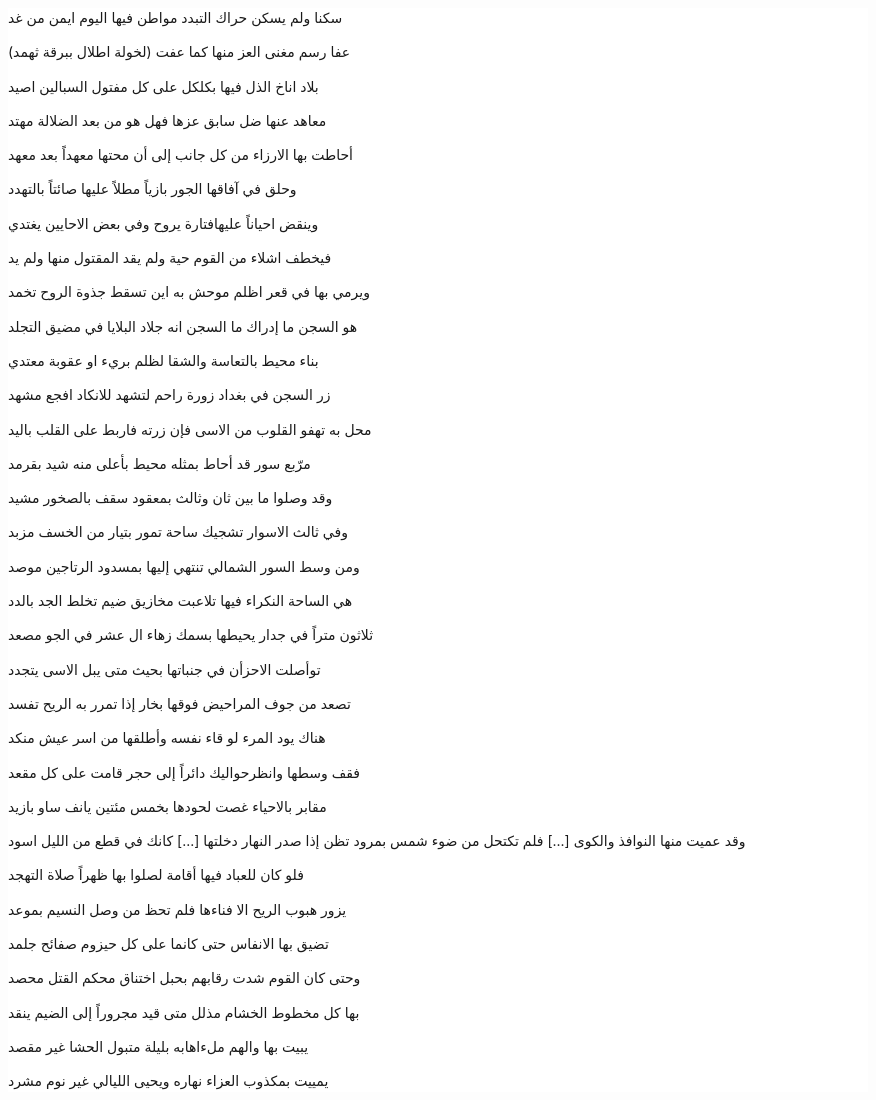 
 سكنا ولم يسكن حراك التبدد   مواطن فيها اليوم ايمن من غد  

 عفا رسم مغنى العز منها كما عفت   (لخولة اطلال ببرقة ثهمد)  

 بلاد اناخ الذل فيها بكلكل   على كل مفتول السبالين اصيد  

 معاهد عنها ضل سابق عزها   فهل هو من بعد الضلالة مهتد  

 أحاطت بها الارزاء من كل جانب   إلى أن محتها معهداً بعد معهد  

 وحلق في آفاقها الجور بازياً   مطلاً عليها صائتاً بالتهدد  

 وينقض احياناً عليهافتارة   يروح وفي بعض الاحايين يغتدي  

 فيخطف اشلاء من القوم حية   ولم يقد المقتول منها ولم يد  

 ويرمي بها في قعر اظلم موحش   به اين تسقط جذوة الروح تخمد  

 هو السجن ما إدراك ما السجن انه   جلاد البلايا في مضيق التجلد  

 بناء محيط بالتعاسة والشقا   لظلم بريء او عقوبة معتدي  

 زر السجن في بغداد زورة راحم   لتشهد للانكاد افجع مشهد  

 محل به تهفو القلوب من الاسى   فإن زرته فاربط على القلب باليد  

 مرّبع سور قد أحاط بمثله   محيط بأعلى منه شيد بقرمد  

 وقد وصلوا ما بين ثان وثالث   بمعقود سقف بالصخور مشيد  

 وفي ثالث الاسوار تشجيك ساحة   تمور بتيار من الخسف مزبد  

 ومن وسط السور الشمالي تنتهي   إليها بمسدود الرتاجين موصد  

 هي الساحة النكراء فيها تلاعبت   مخازيق ضيم تخلط الجد بالدد  

 ثلاثون متراً في جدار يحيطها   بسمك زهاء ال  عشر  في الجو مصعد  

 توأصلت الاحزأن في جنباتها   بحيث متى يبل الاسى يتجدد  

 تصعد من جوف المراحيض فوقها   بخار إذا تمرر به الريح تفسد  

 هناك يود المرء لو قاء نفسه   وأطلقها من اسر عيش منكد  

 فقف وسطها وانظرحواليك دائراً   إلى حجر قامت على كل مقعد  

 مقابر بالاحياء غصت لحودها   بخمس  مئتين  يانف ساو بازيد  

 وقد عميت منها النوافذ والكوى  [...]  فلم تكتحل من ضوء شمس بمرود   تظن إذا صدر النهار دخلتها  [...]  كانك في قطع من الليل اسود 

 فلو كان للعباد فيها أقامة   لصلوا بها ظهراً صلاة التهجد  

 يزور هبوب الريح الا فناءها   فلم تحظ من وصل النسيم بموعد  

 تضيق بها الانفاس حتى كانما   على كل حيزوم صفائح جلمد  

 وحتى كان القوم شدت رقابهم   بحبل اختناق محكم القتل محصد  

 بها كل مخطوط الخشام مذلل   متى قيد مجروراً إلى الضيم ينقد  

 يبيت بها والهم ملءاهابه   بليلة متبول الحشا غير مقصد  

 يمييت بمكذوب العزاء نهاره   ويحيى الليالي غير نوم مشرد  
